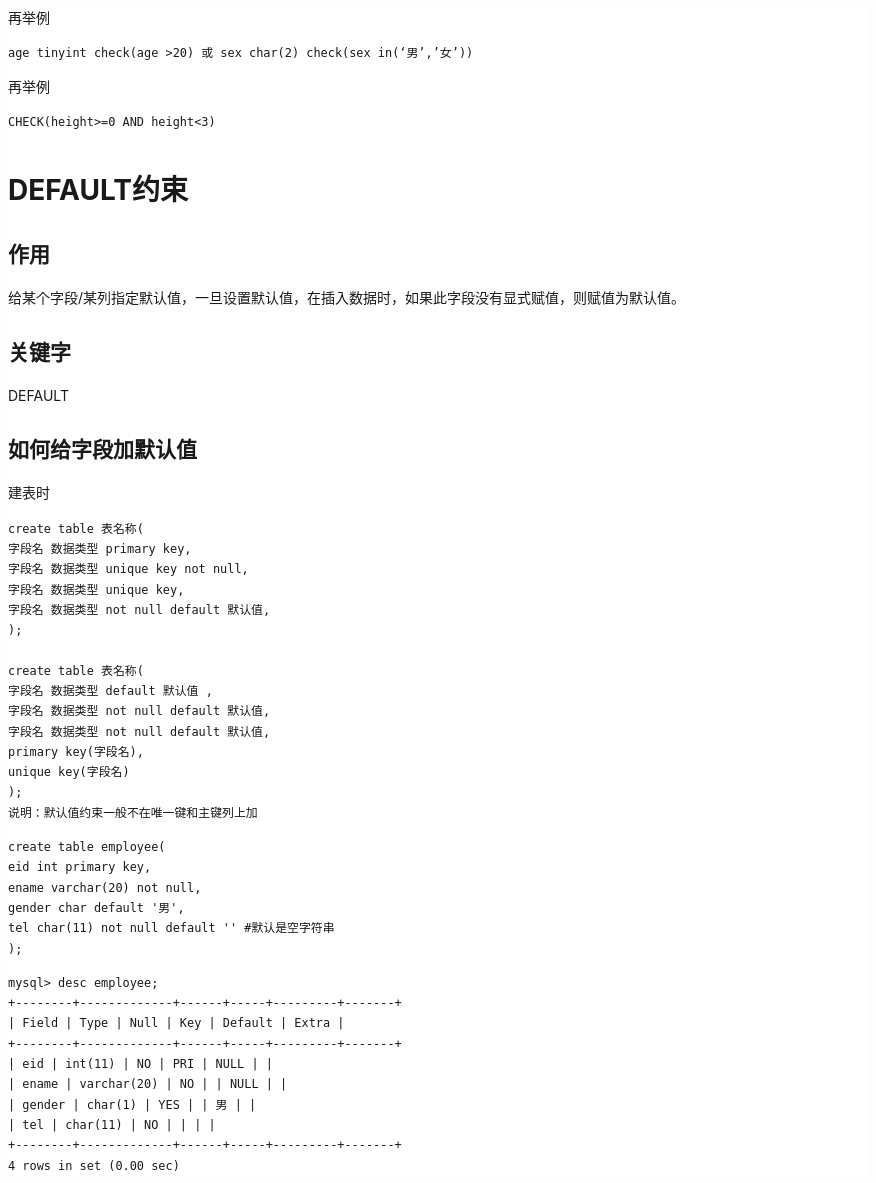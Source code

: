 再举例

```
age tinyint check(age >20) 或 sex char(2) check(sex in(‘男’,’女’))
```

再举例

```
CHECK(height>=0 AND height<3)
```

# DEFAULT约束

## 作用

给某个字段/某列指定默认值，一旦设置默认值，在插入数据时，如果此字段没有显式赋值，则赋值为默认值。

## 关键字

DEFAULT

## 如何给字段加默认值

建表时

```
create table 表名称(
字段名 数据类型 primary key,
字段名 数据类型 unique key not null,
字段名 数据类型 unique key,
字段名 数据类型 not null default 默认值,
);

create table 表名称(
字段名 数据类型 default 默认值 ,
字段名 数据类型 not null default 默认值,
字段名 数据类型 not null default 默认值,
primary key(字段名),
unique key(字段名)
);
说明：默认值约束一般不在唯一键和主键列上加
```

```
create table employee(
eid int primary key,
ename varchar(20) not null,
gender char default '男',
tel char(11) not null default '' #默认是空字符串
);
```

```
mysql> desc employee;
+--------+-------------+------+-----+---------+-------+
| Field | Type | Null | Key | Default | Extra |
+--------+-------------+------+-----+---------+-------+
| eid | int(11) | NO | PRI | NULL | |
| ename | varchar(20) | NO | | NULL | |
| gender | char(1) | YES | | 男 | |
| tel | char(11) | NO | | | |
+--------+-------------+------+-----+---------+-------+
4 rows in set (0.00 sec)
```
